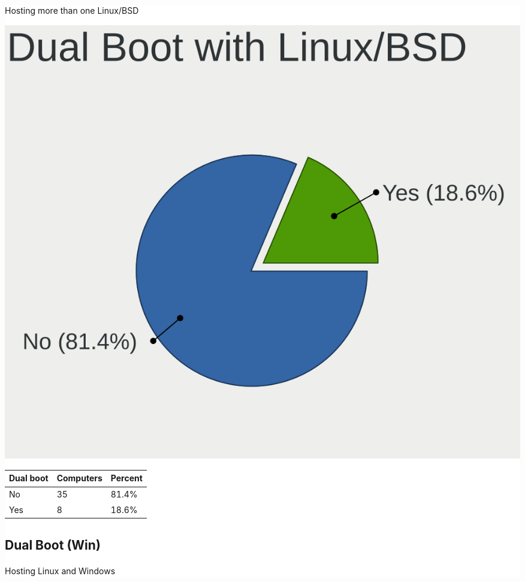 Hosting more than one Linux/BSD

![Dual Boot with Linux/BSD](./images/pie_chart/os_dual_boot.svg)


| Dual boot | Computers | Percent |
|-----------|-----------|---------|
| No        | 35        | 81.4%   |
| Yes       | 8         | 18.6%   |

Dual Boot (Win)
---------------

Hosting Linux and Windows
